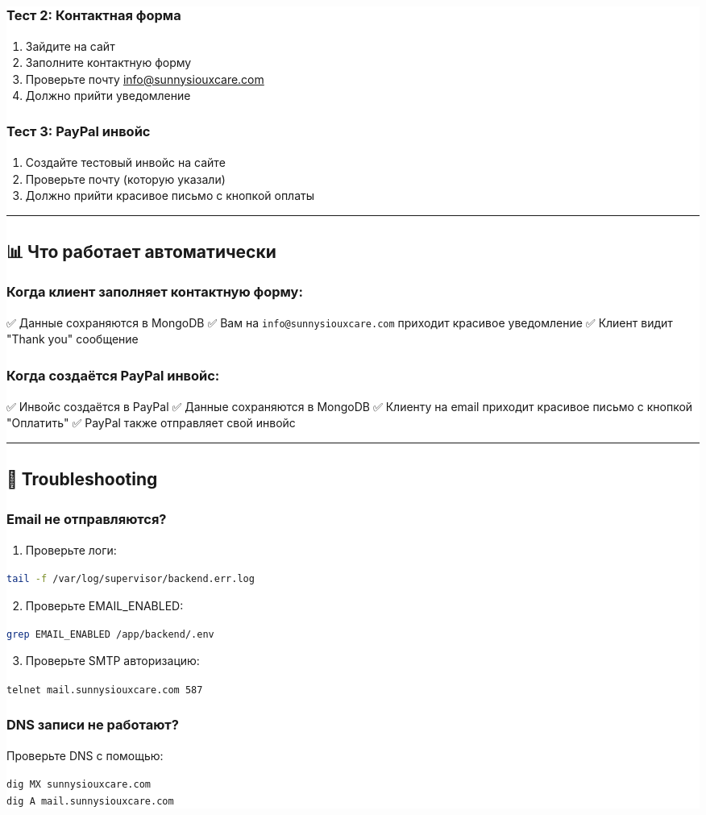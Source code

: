 ### Тест 2: Контактная форма
1. Зайдите на сайт
2. Заполните контактную форму
3. Проверьте почту info@sunnysiouxcare.com
4. Должно прийти уведомление

### Тест 3: PayPal инвойс
1. Создайте тестовый инвойс на сайте
2. Проверьте почту (которую указали)
3. Должно прийти красивое письмо с кнопкой оплаты

---

## 📊 Что работает автоматически

### Когда клиент заполняет контактную форму:
✅ Данные сохраняются в MongoDB
✅ Вам на `info@sunnysiouxcare.com` приходит красивое уведомление
✅ Клиент видит "Thank you" сообщение

### Когда создаётся PayPal инвойс:
✅ Инвойс создаётся в PayPal
✅ Данные сохраняются в MongoDB
✅ Клиенту на email приходит красивое письмо с кнопкой "Оплатить"
✅ PayPal также отправляет свой инвойс

---

## 🚨 Troubleshooting

### Email не отправляются?
1. Проверьте логи:
```bash
tail -f /var/log/supervisor/backend.err.log
```

2. Проверьте EMAIL_ENABLED:
```bash
grep EMAIL_ENABLED /app/backend/.env
```

3. Проверьте SMTP авторизацию:
```bash
telnet mail.sunnysiouxcare.com 587
```

### DNS записи не работают?
Проверьте DNS с помощью:
```bash
dig MX sunnysiouxcare.com
dig A mail.sunnysiouxcare.com
```
